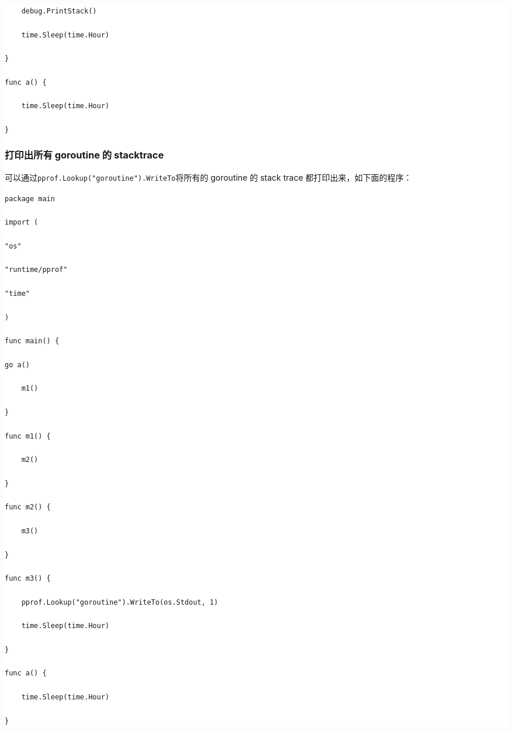 ```
	debug.PrintStack()

	time.Sleep(time.Hour)

}

func a() {

	time.Sleep(time.Hour)

}
```

### 打印出所有 goroutine 的 stacktrace

可以通过`pprof.Lookup("goroutine").WriteTo`将所有的 goroutine 的 stack trace 都打印出来，如下面的程序：

```
package main

import (

"os"

"runtime/pprof"

"time"

)

func main() {

go a()

	m1()

}

func m1() {

	m2()

}

func m2() {

	m3()

}

func m3() {

	pprof.Lookup("goroutine").WriteTo(os.Stdout, 1)

	time.Sleep(time.Hour)

}

func a() {

	time.Sleep(time.Hour)

}
```